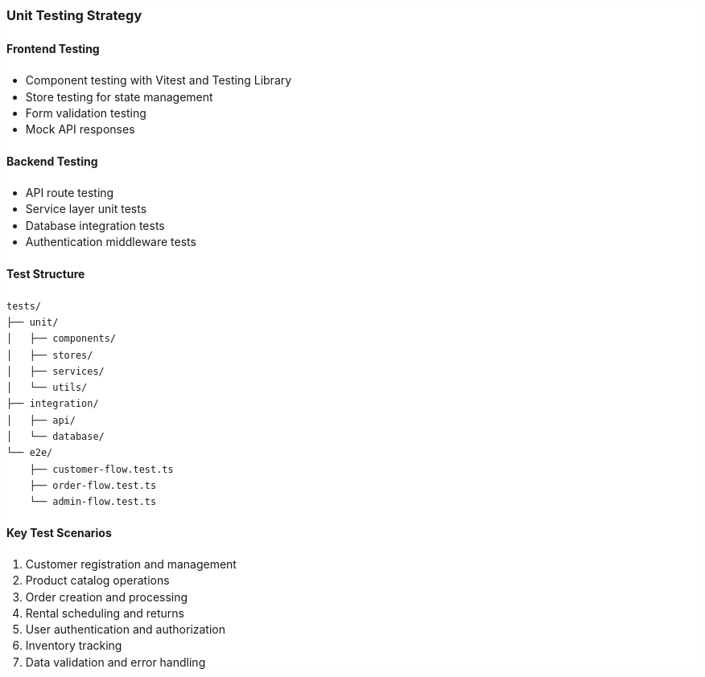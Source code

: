 ### Unit Testing Strategy

#### Frontend Testing
- Component testing with Vitest and Testing Library
- Store testing for state management
- Form validation testing
- Mock API responses

#### Backend Testing
- API route testing
- Service layer unit tests
- Database integration tests
- Authentication middleware tests

#### Test Structure
```
tests/
├── unit/
│   ├── components/
│   ├── stores/
│   ├── services/
│   └── utils/
├── integration/
│   ├── api/
│   └── database/
└── e2e/
    ├── customer-flow.test.ts
    ├── order-flow.test.ts
    └── admin-flow.test.ts
```

#### Key Test Scenarios
1. Customer registration and management
2. Product catalog operations
3. Order creation and processing
4. Rental scheduling and returns
5. User authentication and authorization
6. Inventory tracking
7. Data validation and error handling